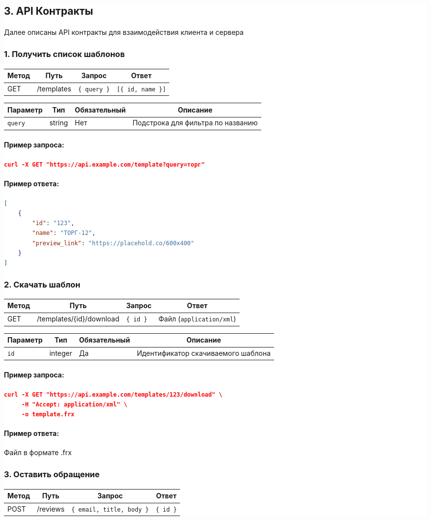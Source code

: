 ## 3. API Контракты 
Далее описаны API контракты для взаимодействия клиента и сервера

### **1. Получить список шаблонов**
| Метод  | Путь         | Запрос        | Ответ  |
|--------|------------|--------------|--------|
| GET    | /templates | `{ query }`     | `[{ id, name }]` |

| Параметр  | Тип     | Обязательный | Описание                 |
|-----------|---------|--------------|--------------------------|
| `query`      | string  | Нет           | Подстрока для фильтра по названию 


#### Пример запроса:
```json
curl -X GET "https://api.example.com/template?query=торг"
```

#### Пример ответа:
```json
[
    {
        "id": "123",
        "name": "ТОРГ-12",
        "preview_link": "https://placehold.co/600x400"
    }
]
```

### **2. Скачать шаблон**

| Метод  | Путь         | Запрос        | Ответ  |
|--------|------------|--------------|--------|
| GET    | /templates/{id}/download | `{ id }`     | Файл (`application/xml`) |

| Параметр  | Тип     | Обязательный | Описание                 |
|-----------|---------|--------------|--------------------------|
| `id`      | integer  | Да           | Идентификатор скачиваемого шаблона |
#### Пример запроса:
```json
curl -X GET "https://api.example.com/templates/123/download" \
     -H "Accept: application/xml" \
     -o template.frx
```

#### Пример ответа:
Файл в формате .frx

### **3. Оставить обращение**
| Метод  | Путь         | Запрос        | Ответ  |
|--------|------------|--------------|--------|
| POST    | /reviews | `{ email, title, body }`     | `{ id }` |
